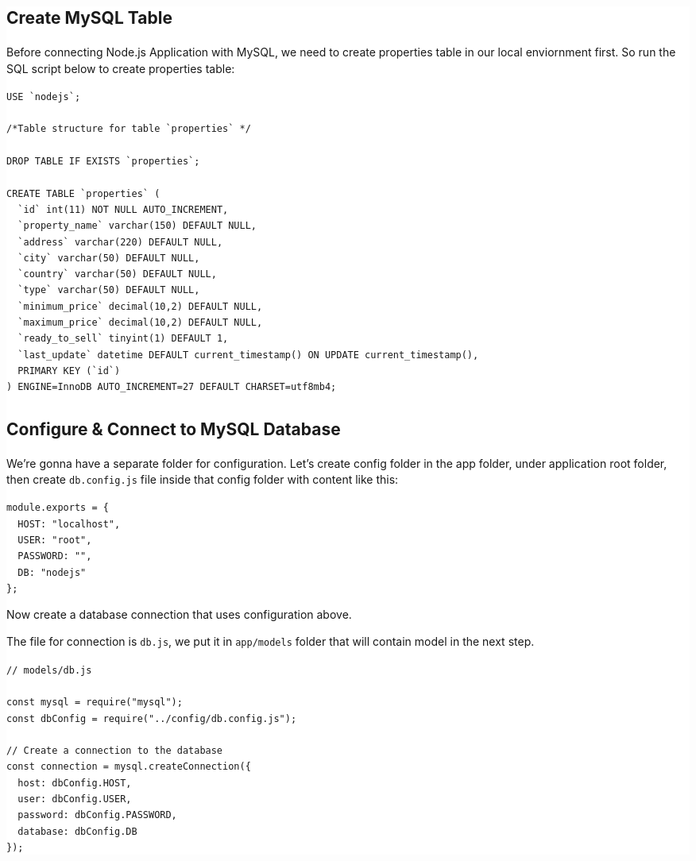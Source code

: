 ## Create MySQL Table

Before connecting Node.js Application with MySQL, we need to create properties table in our local enviornment first.
So run the SQL script below to create properties table:

    USE `nodejs`;

    /*Table structure for table `properties` */

    DROP TABLE IF EXISTS `properties`;

    CREATE TABLE `properties` (
      `id` int(11) NOT NULL AUTO_INCREMENT,
      `property_name` varchar(150) DEFAULT NULL,
      `address` varchar(220) DEFAULT NULL,
      `city` varchar(50) DEFAULT NULL,
      `country` varchar(50) DEFAULT NULL,
      `type` varchar(50) DEFAULT NULL,
      `minimum_price` decimal(10,2) DEFAULT NULL,
      `maximum_price` decimal(10,2) DEFAULT NULL,
      `ready_to_sell` tinyint(1) DEFAULT 1,
      `last_update` datetime DEFAULT current_timestamp() ON UPDATE current_timestamp(),
      PRIMARY KEY (`id`)
    ) ENGINE=InnoDB AUTO_INCREMENT=27 DEFAULT CHARSET=utf8mb4;


## Configure & Connect to MySQL Database

We’re gonna have a separate folder for configuration. Let’s create config folder in the app folder, under application root folder, then create `db.config.js` file inside that config folder with content like this:

    module.exports = {
      HOST: "localhost",
      USER: "root",
      PASSWORD: "",
      DB: "nodejs"
    };


Now create a database connection that uses configuration above.

The file for connection is `db.js`, we put it in `app/models` folder that will contain model in the next step.

    // models/db.js

    const mysql = require("mysql");
    const dbConfig = require("../config/db.config.js");

    // Create a connection to the database
    const connection = mysql.createConnection({
      host: dbConfig.HOST,
      user: dbConfig.USER,
      password: dbConfig.PASSWORD,
      database: dbConfig.DB
    });
